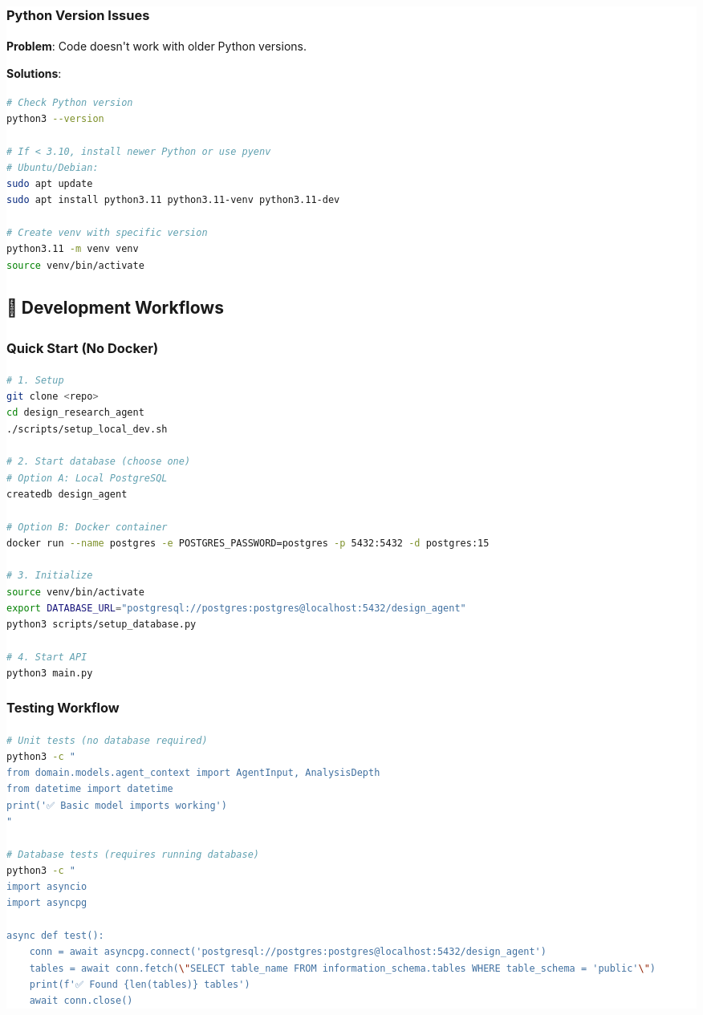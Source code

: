 ### Python Version Issues

**Problem**: Code doesn't work with older Python versions.

**Solutions**:
```bash
# Check Python version
python3 --version

# If < 3.10, install newer Python or use pyenv
# Ubuntu/Debian:
sudo apt update
sudo apt install python3.11 python3.11-venv python3.11-dev

# Create venv with specific version
python3.11 -m venv venv
source venv/bin/activate
```

## 🔧 Development Workflows

### Quick Start (No Docker)
```bash
# 1. Setup
git clone <repo>
cd design_research_agent
./scripts/setup_local_dev.sh

# 2. Start database (choose one)
# Option A: Local PostgreSQL
createdb design_agent

# Option B: Docker container
docker run --name postgres -e POSTGRES_PASSWORD=postgres -p 5432:5432 -d postgres:15

# 3. Initialize
source venv/bin/activate
export DATABASE_URL="postgresql://postgres:postgres@localhost:5432/design_agent"
python3 scripts/setup_database.py

# 4. Start API
python3 main.py
```

### Testing Workflow
```bash
# Unit tests (no database required)
python3 -c "
from domain.models.agent_context import AgentInput, AnalysisDepth
from datetime import datetime
print('✅ Basic model imports working')
"

# Database tests (requires running database)
python3 -c "
import asyncio
import asyncpg

async def test():
    conn = await asyncpg.connect('postgresql://postgres:postgres@localhost:5432/design_agent')
    tables = await conn.fetch(\"SELECT table_name FROM information_schema.tables WHERE table_schema = 'public'\")
    print(f'✅ Found {len(tables)} tables')
    await conn.close()
```